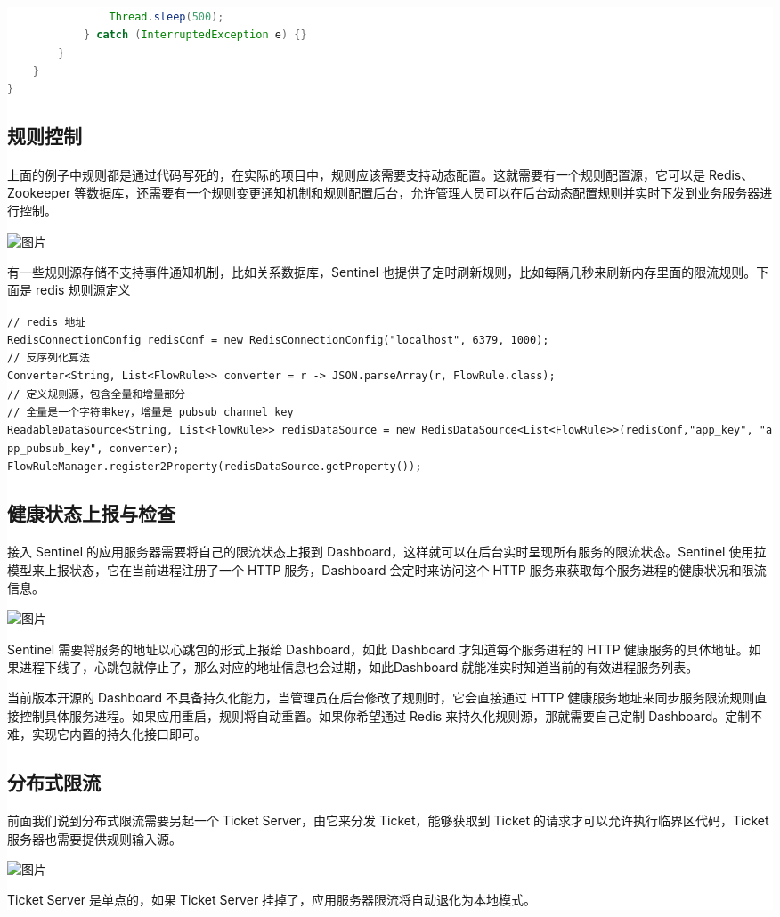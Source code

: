 ```java
                Thread.sleep(500);
            } catch (InterruptedException e) {}
        }
    }
}
```

## 规则控制

上面的例子中规则都是通过代码写死的，在实际的项目中，规则应该需要支持动态配置。这就需要有一个规则配置源，它可以是 Redis、Zookeeper 等数据库，还需要有一个规则变更通知机制和规则配置后台，允许管理人员可以在后台动态配置规则并实时下发到业务服务器进行控制。

![图片](https://mmbiz.qpic.cn/mmbiz_png/bGribGtYC3mIvLRP3UWPnnYsYoz7Vd4uxztAdx5GdnMibjYdxLZsWgojcLNdcLcaGzicXrxalXEKs1PRoZmFicK7vQ/640?wx_fmt=png&tp=webp&wxfrom=5&wx_lazy=1&wx_co=1)


有一些规则源存储不支持事件通知机制，比如关系数据库，Sentinel 也提供了定时刷新规则，比如每隔几秒来刷新内存里面的限流规则。下面是 redis 规则源定义



```
// redis 地址
RedisConnectionConfig redisConf = new RedisConnectionConfig("localhost", 6379, 1000);
// 反序列化算法
Converter<String, List<FlowRule>> converter = r -> JSON.parseArray(r, FlowRule.class);
// 定义规则源，包含全量和增量部分
// 全量是一个字符串key，增量是 pubsub channel key
ReadableDataSource<String, List<FlowRule>> redisDataSource = new RedisDataSource<List<FlowRule>>(redisConf,"app_key", "app_pubsub_key", converter);
FlowRuleManager.register2Property(redisDataSource.getProperty());
```

## 健康状态上报与检查

接入 Sentinel 的应用服务器需要将自己的限流状态上报到 Dashboard，这样就可以在后台实时呈现所有服务的限流状态。Sentinel 使用拉模型来上报状态，它在当前进程注册了一个 HTTP 服务，Dashboard 会定时来访问这个 HTTP 服务来获取每个服务进程的健康状况和限流信息。

![图片](https://mmbiz.qpic.cn/mmbiz_png/bGribGtYC3mIvLRP3UWPnnYsYoz7Vd4uxQzD1lScI63JSeLXxDh2thTDBZRqc0yfa1z3kPfibwqciao89ZGrSKRYw/640?wx_fmt=png&tp=webp&wxfrom=5&wx_lazy=1&wx_co=1)


Sentinel 需要将服务的地址以心跳包的形式上报给 Dashboard，如此 Dashboard 才知道每个服务进程的 HTTP 健康服务的具体地址。如果进程下线了，心跳包就停止了，那么对应的地址信息也会过期，如此Dashboard 就能准实时知道当前的有效进程服务列表。



当前版本开源的 Dashboard 不具备持久化能力，当管理员在后台修改了规则时，它会直接通过 HTTP 健康服务地址来同步服务限流规则直接控制具体服务进程。如果应用重启，规则将自动重置。如果你希望通过 Redis 来持久化规则源，那就需要自己定制 Dashboard。定制不难，实现它内置的持久化接口即可。

## 分布式限流

前面我们说到分布式限流需要另起一个 Ticket Server，由它来分发 Ticket，能够获取到 Ticket 的请求才可以允许执行临界区代码，Ticket 服务器也需要提供规则输入源。

![图片](https://mmbiz.qpic.cn/mmbiz_png/bGribGtYC3mIvLRP3UWPnnYsYoz7Vd4uxFF82BMh48nXXiakPovIsD06aoh9uCLNgO43wEyO18b6iaXKaAVhwGt9Q/640?wx_fmt=png&tp=webp&wxfrom=5&wx_lazy=1&wx_co=1)


Ticket Server 是单点的，如果 Ticket Server 挂掉了，应用服务器限流将自动退化为本地模式。
